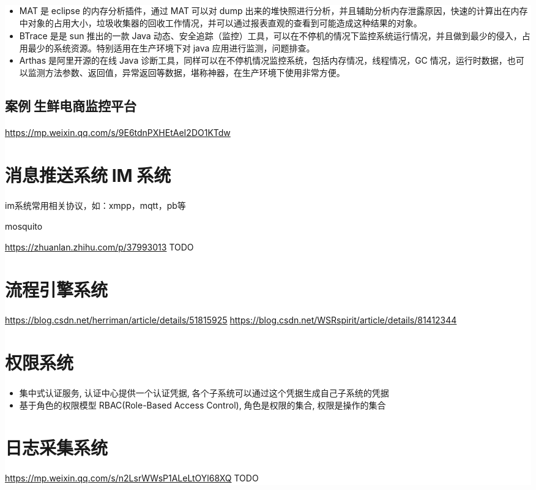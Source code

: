 -   MAT 是 eclipse 的内存分析插件，通过 MAT 可以对 dump 出来的堆快照进行分析，并且辅助分析内存泄露原因，快速的计算出在内存中对象的占用大小，垃圾收集器的回收工作情况，并可以通过报表直观的查看到可能造成这种结果的对象。
-   BTrace 是是 sun 推出的一款 Java 动态、安全追踪（监控）工具，可以在不停机的情况下监控系统运行情况，并且做到最少的侵入，占用最少的系统资源。特别适用在生产环境下对 java 应用进行监测，问题排查。
-   Arthas 是阿里开源的在线 Java 诊断工具，同样可以在不停机情况监控系统，包括内存情况，线程情况，GC 情况，运行时数据，也可以监测方法参数、返回值，异常返回等数据，堪称神器，在生产环境下使用非常方便。


## 案例 生鲜电商监控平台

https://mp.weixin.qq.com/s/9E6tdnPXHEtAeI2DO1KTdw

# 消息推送系统 IM 系统

im系统常用相关协议，如：xmpp，mqtt，pb等

mosquito

https://zhuanlan.zhihu.com/p/37993013
TODO

# 流程引擎系统

https://blog.csdn.net/herriman/article/details/51815925
https://blog.csdn.net/WSRspirit/article/details/81412344


# 权限系统

- 集中式认证服务, 认证中心提供一个认证凭据, 各个子系统可以通过这个凭据生成自己子系统的凭据
- 基于角色的权限模型 RBAC(Role-Based Access Control), 角色是权限的集合, 权限是操作的集合


# 日志采集系统

https://mp.weixin.qq.com/s/n2LsrWWsP1ALeLtOYl68XQ
TODO

